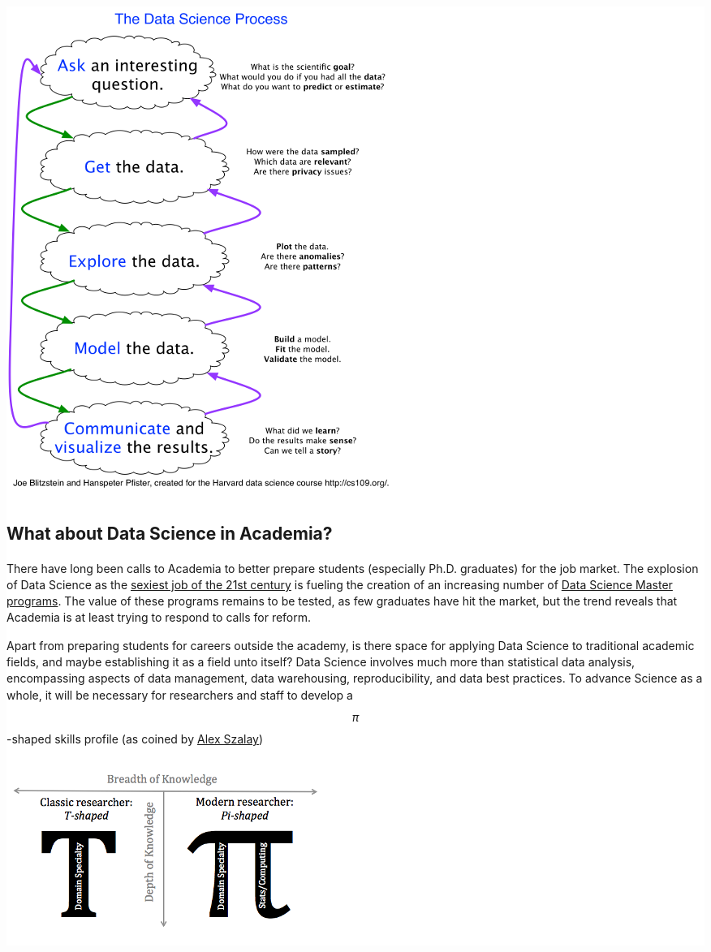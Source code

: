 [![Data Science Process](/resources/cdl_blog/Blitzstein_DataScientistWorkflow.png)](http://cs109.org)

## What about Data Science in Academia?
There have long been calls to Academia to better prepare students (especially Ph.D. graduates) for the job market. The explosion of Data Science as the [sexiest job of the 21st century](https://hbr.org/2012/10/data-scientist-the-sexiest-job-of-the-21st-century/) is fueling the creation of an increasing number of [Data Science Master programs](http://www.mastersindatascience.org/). The value of these programs remains to be tested, as few graduates have hit the market, but the trend reveals that Academia is at least trying to respond to calls for reform.

Apart from preparing students for careers outside the academy, is there space for applying Data Science to traditional academic fields, and maybe establishing it as a field unto itself? Data Science involves much more than statistical data analysis, encompassing aspects of data management, data warehousing, reproducibility, and data best practices. To advance Science as a whole, it will be necessary for researchers and staff to develop a $$\pi$$-shaped skills profile (as coined by [Alex Szalay](http://www.sdss.jhu.edu/~szalay/))

![Pi-shaped skill set](/resources/cdl_blog/pi_shaped_skills.png)
